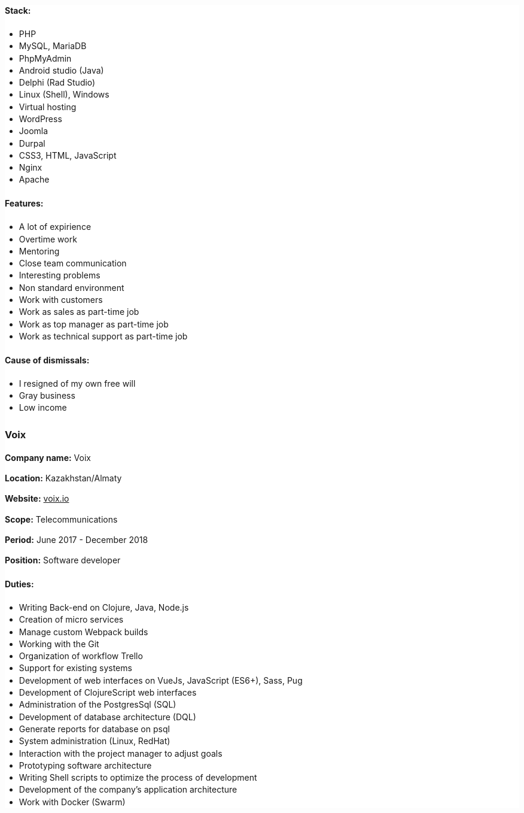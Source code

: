 #### Stack:

- PHP
- MySQL, MariaDB
- PhpMyAdmin
- Android studio (Java)
- Delphi (Rad Studio)
- Linux (Shell), Windows
- Virtual hosting
- WordPress
- Joomla
- Durpal
- CSS3, HTML, JavaScript
- Nginx
- Apache

#### Features:

- A lot of expirience
- Overtime work
- Mentoring
- Close team communication
- Interesting problems
- Non standard environment
- Work with customers
- Work as sales as part-time job
- Work as top manager as part-time job
- Work as technical support as part-time job

#### Cause of dismissals:

- I resigned of my own free will
- Gray business
- Low income

### Voix

**Company name:** Voix

**Location:** Kazakhstan/Almaty

**Website:** [voix.io](https://voix.io/)

**Scope:** Telecommunications

**Period:** June 2017 - December 2018

**Position:** Software developer

#### Duties:

- Writing Back-end on Clojure, Java, Node.js
- Creation of micro services
- Manage custom Webpack builds
- Working with the Git
- Organization of workflow Trello
- Support for existing systems
- Development of web interfaces on VueJs, JavaScript (ES6+), Sass, Pug
- Development of ClojureScript web interfaces
- Administration of the PostgresSql (SQL)
- Development of database architecture (DQL)
- Generate reports for database on psql
- System administration (Linux, RedHat)
- Interaction with the project manager to adjust goals
- Prototyping software architecture
- Writing Shell scripts to optimize the process of development
- Development of the company’s application architecture
- Work with Docker (Swarm)